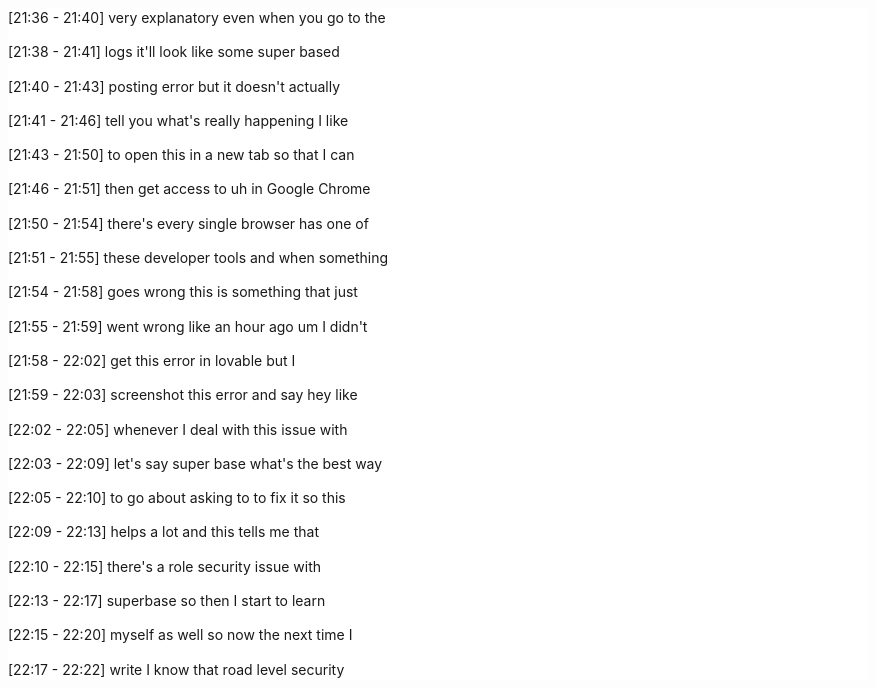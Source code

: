 [21:36 - 21:40]
very explanatory even when you go to the

[21:38 - 21:41]
logs it'll look like some super based

[21:40 - 21:43]
posting error but it doesn't actually

[21:41 - 21:46]
tell you what's really happening I like

[21:43 - 21:50]
to open this in a new tab so that I can

[21:46 - 21:51]
then get access to uh in Google Chrome

[21:50 - 21:54]
there's every single browser has one of

[21:51 - 21:55]
these developer tools and when something

[21:54 - 21:58]
goes wrong this is something that just

[21:55 - 21:59]
went wrong like an hour ago um I didn't

[21:58 - 22:02]
get this error in lovable but I

[21:59 - 22:03]
screenshot this error and say hey like

[22:02 - 22:05]
whenever I deal with this issue with

[22:03 - 22:09]
let's say super base what's the best way

[22:05 - 22:10]
to go about asking to to fix it so this

[22:09 - 22:13]
helps a lot and this tells me that

[22:10 - 22:15]
there's a role security issue with

[22:13 - 22:17]
superbase so then I start to learn

[22:15 - 22:20]
myself as well so now the next time I

[22:17 - 22:22]
write I know that road level security
